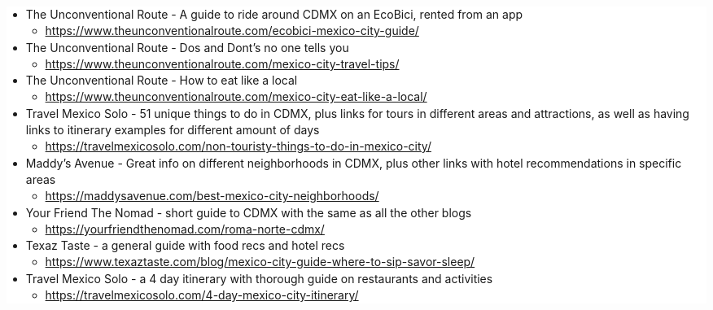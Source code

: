 * The Unconventional Route - A guide to ride around CDMX on an EcoBici, rented from an app
  * https://www.theunconventionalroute.com/ecobici-mexico-city-guide/
* The Unconventional Route - Dos and Dont’s no one tells you
  * https://www.theunconventionalroute.com/mexico-city-travel-tips/
* The Unconventional Route - How to eat like a local
  * https://www.theunconventionalroute.com/mexico-city-eat-like-a-local/
* Travel Mexico Solo - 51 unique things to do in CDMX, plus links for tours in different areas and attractions, as well as having links to itinerary examples for different amount of days
  * https://travelmexicosolo.com/non-touristy-things-to-do-in-mexico-city/
* Maddy’s Avenue - Great info on different neighborhoods in CDMX, plus other links with hotel recommendations in specific areas
  * https://maddysavenue.com/best-mexico-city-neighborhoods/
* Your Friend The Nomad - short guide to CDMX with the same as all the other blogs
  * https://yourfriendthenomad.com/roma-norte-cdmx/
* Texaz Taste - a general guide with food recs and hotel recs
  * https://www.texaztaste.com/blog/mexico-city-guide-where-to-sip-savor-sleep/
* Travel Mexico Solo - a 4 day itinerary with thorough guide on restaurants and activities
  * https://travelmexicosolo.com/4-day-mexico-city-itinerary/
